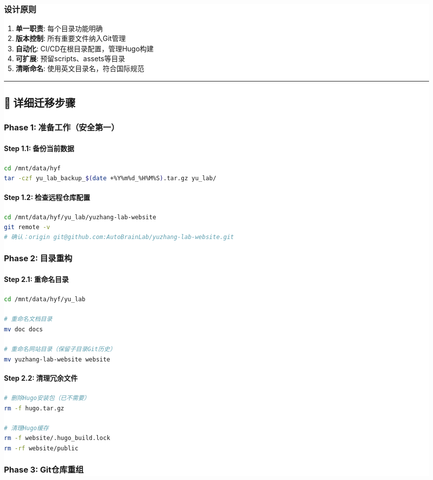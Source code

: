 ```
```

### 设计原则
1. **单一职责**: 每个目录功能明确
2. **版本控制**: 所有重要文件纳入Git管理
3. **自动化**: CI/CD在根目录配置，管理Hugo构建
4. **可扩展**: 预留scripts、assets等目录
5. **清晰命名**: 使用英文目录名，符合国际规范

---

## 📝 详细迁移步骤

### Phase 1: 准备工作（安全第一）

#### Step 1.1: 备份当前数据
```bash
cd /mnt/data/hyf
tar -czf yu_lab_backup_$(date +%Y%m%d_%H%M%S).tar.gz yu_lab/
```

#### Step 1.2: 检查远程仓库配置
```bash
cd /mnt/data/hyf/yu_lab/yuzhang-lab-website
git remote -v
# 确认：origin git@github.com:AutoBrainLab/yuzhang-lab-website.git
```

### Phase 2: 目录重构

#### Step 2.1: 重命名目录
```bash
cd /mnt/data/hyf/yu_lab

# 重命名文档目录
mv doc docs

# 重命名网站目录（保留子目录Git历史）
mv yuzhang-lab-website website
```

#### Step 2.2: 清理冗余文件
```bash
# 删除Hugo安装包（已不需要）
rm -f hugo.tar.gz

# 清理Hugo缓存
rm -f website/.hugo_build.lock
rm -rf website/public
```

### Phase 3: Git仓库重组
